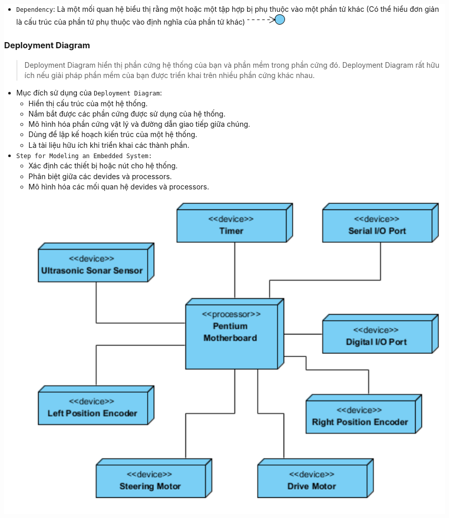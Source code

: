 -   `Dependency`: Là một mối quan hệ biểu thị rằng một hoặc một tập hợp bị phụ thuộc vào một phần tử khác (Có thể hiểu đơn giản là cấu trúc của phần tử phụ thuộc vào định nghĩa của phần tử khác)
    ![Alt text](Image/component_diagram_4.png)

### Deployment Diagram

> Deployment Diagram hiển thị phần cứng hệ thống của bạn và phần mềm trong phần cứng đó. Deployment Diagram rất hữu ích nếu giải pháp phần mềm của bạn được triển khai trên nhiều phần cứng khác nhau.

-   Mục đích sử dụng của `Deployment Diagram`:
    -   Hiển thị cấu trúc của một hệ thống.
    -   Nắm bắt được các phần cứng được sử dụng của hệ thống.
    -   Mô hình hóa phần cứng vật lý và đường dẫn giao tiếp giữa chúng.
    -   Dùng để lập kế hoạch kiến trúc của một hệ thống.
    -   Là tài liệu hữu ích khi triển khai các thành phần.
-   `Step for Modeling an Embedded System:`
    -   Xác định các thiết bị hoặc nút cho hệ thống.
    -   Phân biệt giữa các devides và processors.
    -   Mô hình hóa các mối quan hệ devides và processors.
        ![Alt text](Image/deployment_diagram_0.png)

